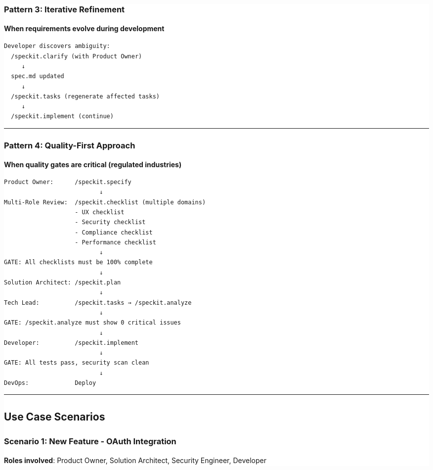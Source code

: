 
### Pattern 3: Iterative Refinement

**When requirements evolve during development**

```
Developer discovers ambiguity:
  /speckit.clarify (with Product Owner)
     ↓
  spec.md updated
     ↓
  /speckit.tasks (regenerate affected tasks)
     ↓
  /speckit.implement (continue)
```

---

### Pattern 4: Quality-First Approach

**When quality gates are critical (regulated industries)**

```
Product Owner:      /speckit.specify
                           ↓
Multi-Role Review:  /speckit.checklist (multiple domains)
                    - UX checklist
                    - Security checklist
                    - Compliance checklist
                    - Performance checklist
                           ↓
GATE: All checklists must be 100% complete
                           ↓
Solution Architect: /speckit.plan
                           ↓
Tech Lead:          /speckit.tasks → /speckit.analyze
                           ↓
GATE: /speckit.analyze must show 0 critical issues
                           ↓
Developer:          /speckit.implement
                           ↓
GATE: All tests pass, security scan clean
                           ↓
DevOps:             Deploy
```

---

## Use Case Scenarios

### Scenario 1: New Feature - OAuth Integration

**Roles involved**: Product Owner, Solution Architect, Security Engineer, Developer
